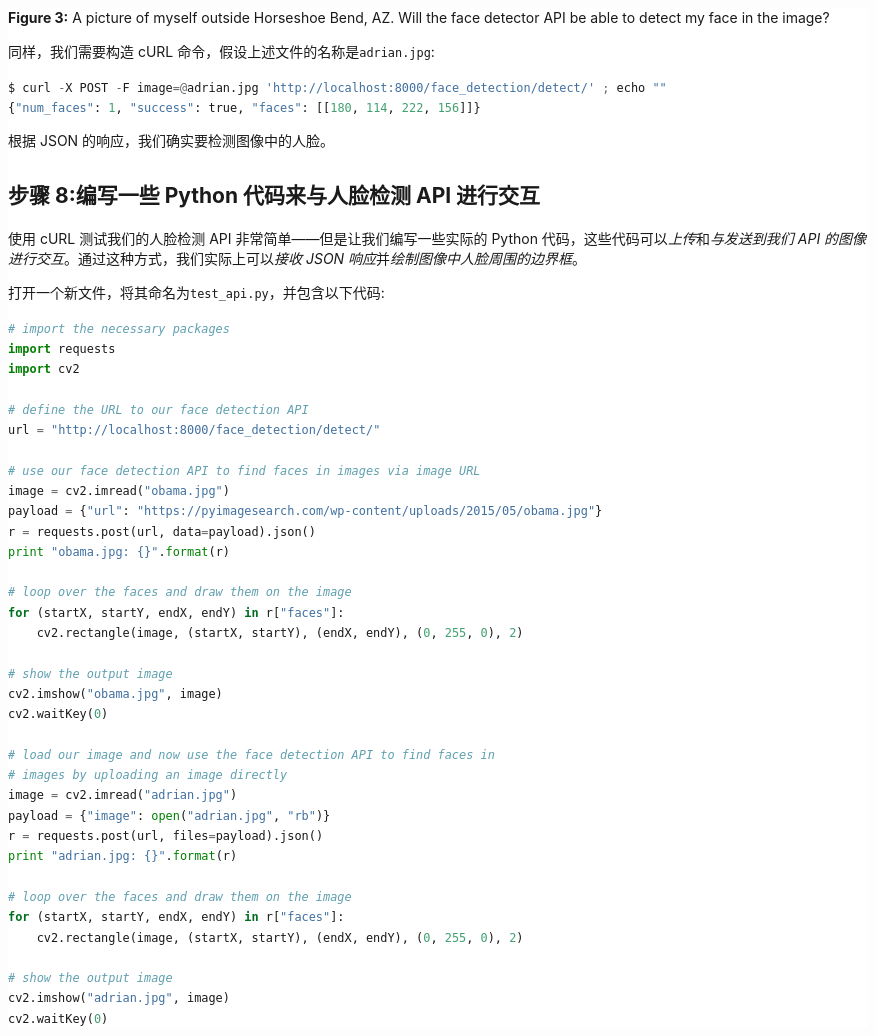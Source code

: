 **Figure 3:** A picture of myself outside Horseshoe Bend, AZ. Will the face detector API be able to detect my face in the image?

同样，我们需要构造 cURL 命令，假设上述文件的名称是`adrian.jpg`:

```py
$ curl -X POST -F image=@adrian.jpg 'http://localhost:8000/face_detection/detect/' ; echo ""
{"num_faces": 1, "success": true, "faces": [[180, 114, 222, 156]]}

```

根据 JSON 的响应，我们确实要检测图像中的人脸。

## 步骤 8:编写一些 Python 代码来与人脸检测 API 进行交互

使用 cURL 测试我们的人脸检测 API 非常简单——但是让我们编写一些实际的 Python 代码，这些代码可以*上传*和*与发送到我们 API 的图像进行交互*。通过这种方式，我们实际上可以*接收 JSON 响应*并*绘制图像中人脸周围的边界框*。

打开一个新文件，将其命名为`test_api.py`，并包含以下代码:

```py
# import the necessary packages
import requests
import cv2

# define the URL to our face detection API
url = "http://localhost:8000/face_detection/detect/"

# use our face detection API to find faces in images via image URL
image = cv2.imread("obama.jpg")
payload = {"url": "https://pyimagesearch.com/wp-content/uploads/2015/05/obama.jpg"}
r = requests.post(url, data=payload).json()
print "obama.jpg: {}".format(r)

# loop over the faces and draw them on the image
for (startX, startY, endX, endY) in r["faces"]:
	cv2.rectangle(image, (startX, startY), (endX, endY), (0, 255, 0), 2)

# show the output image
cv2.imshow("obama.jpg", image)
cv2.waitKey(0)

# load our image and now use the face detection API to find faces in
# images by uploading an image directly
image = cv2.imread("adrian.jpg")
payload = {"image": open("adrian.jpg", "rb")}
r = requests.post(url, files=payload).json()
print "adrian.jpg: {}".format(r)

# loop over the faces and draw them on the image
for (startX, startY, endX, endY) in r["faces"]:
	cv2.rectangle(image, (startX, startY), (endX, endY), (0, 255, 0), 2)

# show the output image
cv2.imshow("adrian.jpg", image)
cv2.waitKey(0)

```
